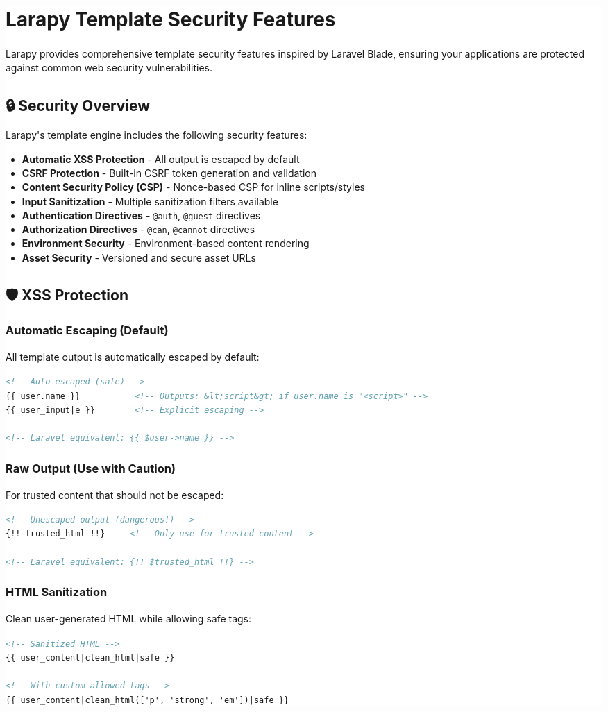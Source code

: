 # Larapy Template Security Features

Larapy provides comprehensive template security features inspired by Laravel Blade, ensuring your applications are protected against common web security vulnerabilities.

## 🔒 Security Overview

Larapy's template engine includes the following security features:

- **Automatic XSS Protection** - All output is escaped by default
- **CSRF Protection** - Built-in CSRF token generation and validation
- **Content Security Policy (CSP)** - Nonce-based CSP for inline scripts/styles
- **Input Sanitization** - Multiple sanitization filters available
- **Authentication Directives** - `@auth`, `@guest` directives
- **Authorization Directives** - `@can`, `@cannot` directives
- **Environment Security** - Environment-based content rendering
- **Asset Security** - Versioned and secure asset URLs

## 🛡️ XSS Protection

### Automatic Escaping (Default)
All template output is automatically escaped by default:

```html
<!-- Auto-escaped (safe) -->
{{ user.name }}           <!-- Outputs: &lt;script&gt; if user.name is "<script>" -->
{{ user_input|e }}        <!-- Explicit escaping -->

<!-- Laravel equivalent: {{ $user->name }} -->
```

### Raw Output (Use with Caution)
For trusted content that should not be escaped:

```html
<!-- Unescaped output (dangerous!) -->
{!! trusted_html !!}     <!-- Only use for trusted content -->

<!-- Laravel equivalent: {!! $trusted_html !!} -->
```

### HTML Sanitization
Clean user-generated HTML while allowing safe tags:

```html
<!-- Sanitized HTML -->
{{ user_content|clean_html|safe }}

<!-- With custom allowed tags -->
{{ user_content|clean_html(['p', 'strong', 'em'])|safe }}
```
